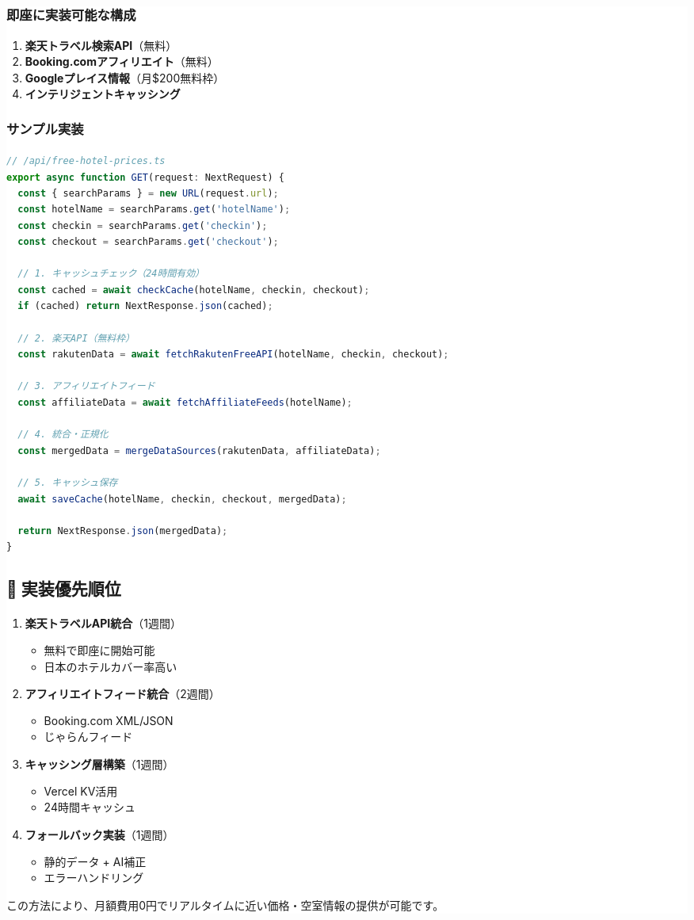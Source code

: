 ### 即座に実装可能な構成
1. **楽天トラベル検索API**（無料）
2. **Booking.comアフィリエイト**（無料）
3. **Googleプレイス情報**（月$200無料枠）
4. **インテリジェントキャッシング**

### サンプル実装
```typescript
// /api/free-hotel-prices.ts
export async function GET(request: NextRequest) {
  const { searchParams } = new URL(request.url);
  const hotelName = searchParams.get('hotelName');
  const checkin = searchParams.get('checkin');
  const checkout = searchParams.get('checkout');
  
  // 1. キャッシュチェック（24時間有効）
  const cached = await checkCache(hotelName, checkin, checkout);
  if (cached) return NextResponse.json(cached);
  
  // 2. 楽天API（無料枠）
  const rakutenData = await fetchRakutenFreeAPI(hotelName, checkin, checkout);
  
  // 3. アフィリエイトフィード
  const affiliateData = await fetchAffiliateFeeds(hotelName);
  
  // 4. 統合・正規化
  const mergedData = mergeDataSources(rakutenData, affiliateData);
  
  // 5. キャッシュ保存
  await saveCache(hotelName, checkin, checkout, mergedData);
  
  return NextResponse.json(mergedData);
}
```

## 🚀 実装優先順位

1. **楽天トラベルAPI統合**（1週間）
   - 無料で即座に開始可能
   - 日本のホテルカバー率高い

2. **アフィリエイトフィード統合**（2週間）
   - Booking.com XML/JSON
   - じゃらんフィード

3. **キャッシング層構築**（1週間）
   - Vercel KV活用
   - 24時間キャッシュ

4. **フォールバック実装**（1週間）
   - 静的データ + AI補正
   - エラーハンドリング

この方法により、月額費用0円でリアルタイムに近い価格・空室情報の提供が可能です。
